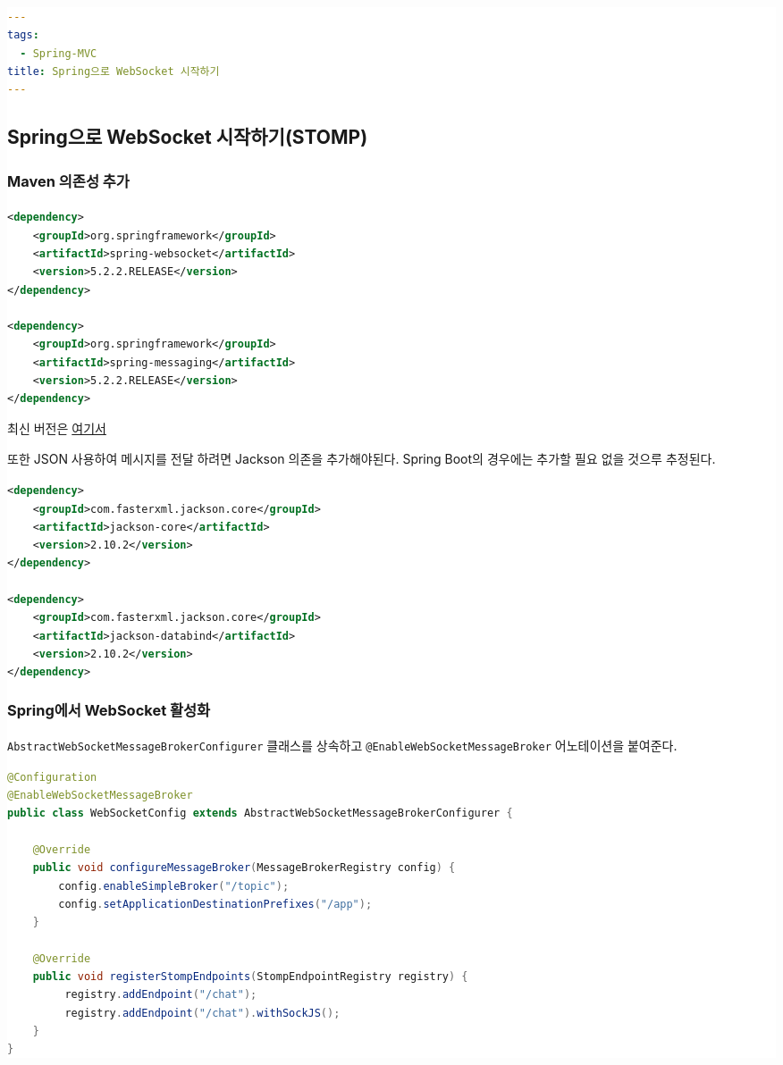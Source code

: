 ```yaml
---
tags:
  - Spring-MVC
title: Spring으로 WebSocket 시작하기
---
```



## Spring으로 WebSocket 시작하기(STOMP)

### Maven 의존성 추가

```xml
<dependency>
    <groupId>org.springframework</groupId>
    <artifactId>spring-websocket</artifactId>
    <version>5.2.2.RELEASE</version>
</dependency>

<dependency>
    <groupId>org.springframework</groupId>
    <artifactId>spring-messaging</artifactId>
    <version>5.2.2.RELEASE</version>
</dependency>
```

최신 버전은 [여기서](https://mvnrepository.com/)

또한 JSON 사용하여 메시지를 전달 하려면 Jackson 의존을 추가해야된다. Spring Boot의 경우에는 추가할 필요 없을 것으루 추정된다.

```xml
<dependency>
    <groupId>com.fasterxml.jackson.core</groupId>
    <artifactId>jackson-core</artifactId>
    <version>2.10.2</version>
</dependency>

<dependency>
    <groupId>com.fasterxml.jackson.core</groupId>
    <artifactId>jackson-databind</artifactId> 
    <version>2.10.2</version>
</dependency>
```

### Spring에서 WebSocket 활성화

`AbstractWebSocketMessageBrokerConfigurer` 클래스를 상속하고 `@EnableWebSocketMessageBroker` 어노테이션을 붙여준다.

```java
@Configuration
@EnableWebSocketMessageBroker
public class WebSocketConfig extends AbstractWebSocketMessageBrokerConfigurer {

    @Override
    public void configureMessageBroker(MessageBrokerRegistry config) {
        config.enableSimpleBroker("/topic");
        config.setApplicationDestinationPrefixes("/app");
    }

    @Override
    public void registerStompEndpoints(StompEndpointRegistry registry) {
         registry.addEndpoint("/chat");
         registry.addEndpoint("/chat").withSockJS();
    }
}
```